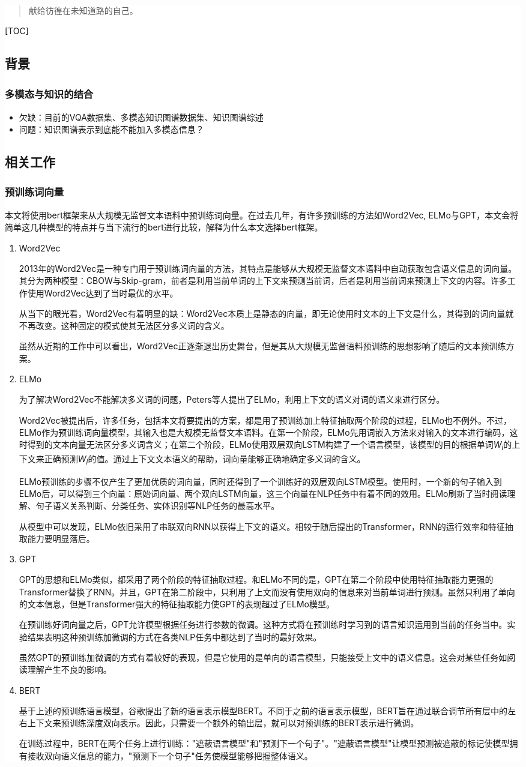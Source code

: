 # #

>   献给彷徨在未知道路的自己。

[TOC]

## 背景

### 多模态与知识的结合

*   欠缺：目前的VQA数据集、多模态知识图谱数据集、知识图谱综述
*   问题：知识图谱表示到底能不能加入多模态信息？

## 相关工作

### 预训练词向量

本文将使用bert框架来从大规模无监督文本语料中预训练词向量。在过去几年，有许多预训练的方法如Word2Vec, ELMo与GPT，本文会将简单这几种模型的特点并与当下流行的bert进行比较，解释为什么本文选择bert框架。

1.  Word2Vec

    2013年的Word2Vec是一种专门用于预训练词向量的方法，其特点是能够从大规模无监督文本语料中自动获取包含语义信息的词向量。其分为两种模型：CBOW与Skip-gram，前者是利用当前单词的上下文来预测当前词，后者是利用当前词来预测上下文的内容。许多工作使用Word2Vec达到了当时最优的水平。

    从当下的眼光看，Word2Vec有着明显的缺：Word2Vec本质上是静态的向量，即无论使用时文本的上下文是什么，其得到的词向量就不再改变。这种固定的模式使其无法区分多义词的含义。

    虽然从近期的工作中可以看出，Word2Vec正逐渐退出历史舞台，但是其从大规模无监督语料预训练的思想影响了随后的文本预训练方案。

2.  ELMo

    为了解决Word2Vec不能解决多义词的问题，Peters等人提出了ELMo，利用上下文的语义对词的语义来进行区分。

    Word2Vec被提出后，许多任务，包括本文将要提出的方案，都是用了预训练加上特征抽取两个阶段的过程，ELMo也不例外。不过，ELMo作为预训练词向量模型，其输入也是大规模无监督文本语料。在第一个阶段，ELMo先用词嵌入方法来对输入的文本进行编码，这时得到的文本向量无法区分多义词含义；在第二个阶段，ELMo使用双层双向LSTM构建了一个语言模型，该模型的目的根据单词$W_i$的上下文来正确预测$W_i$的值。通过上下文文本语义的帮助，词向量能够正确地确定多义词的含义。

    ELMo预训练的步骤不仅产生了更加优质的词向量，同时还得到了一个训练好的双层双向LSTM模型。使用时，一个新的句子输入到ELMo后，可以得到三个向量：原始词向量、两个双向LSTM向量，这三个向量在NLP任务中有着不同的效用。ELMo刷新了当时阅读理解、句子语义关系判断、分类任务、实体识别等NLP任务的最高水平。

    从模型中可以发现，ELMo依旧采用了串联双向RNN以获得上下文的语义。相较于随后提出的Transformer，RNN的运行效率和特征抽取能力要明显落后。

3.  GPT

    GPT的思想和ELMo类似，都采用了两个阶段的特征抽取过程。和ELMo不同的是，GPT在第二个阶段中使用特征抽取能力更强的Transformer替换了RNN。并且，GPT在第二阶段中，只利用了上文而没有使用双向的信息来对当前单词进行预测。虽然只利用了单向的文本信息，但是Transformer强大的特征抽取能力使GPT的表现超过了ELMo模型。

    在预训练好词向量之后，GPT允许模型根据任务进行参数的微调。这种方式将在预训练时学习到的语言知识运用到当前的任务当中。实验结果表明这种预训练加微调的方式在各类NLP任务中都达到了当时的最好效果。

    虽然GPT的预训练加微调的方式有着较好的表现，但是它使用的是单向的语言模型，只能接受上文中的语义信息。这会对某些任务如阅读理解产生不良的影响。

4.  BERT

    基于上述的预训练语言模型，谷歌提出了新的语言表示模型BERT。不同于之前的语言表示模型，BERT旨在通过联合调节所有层中的左右上下文来预训练深度双向表示。因此，只需要一个额外的输出层，就可以对预训练的BERT表示进行微调。

    在训练过程中，BERT在两个任务上进行训练："遮蔽语言模型"和"预测下一个句子"。"遮蔽语言模型"让模型预测被遮蔽的标记使模型拥有接收双向语义信息的能力，"预测下一个句子"任务使模型能够把握整体语义。
